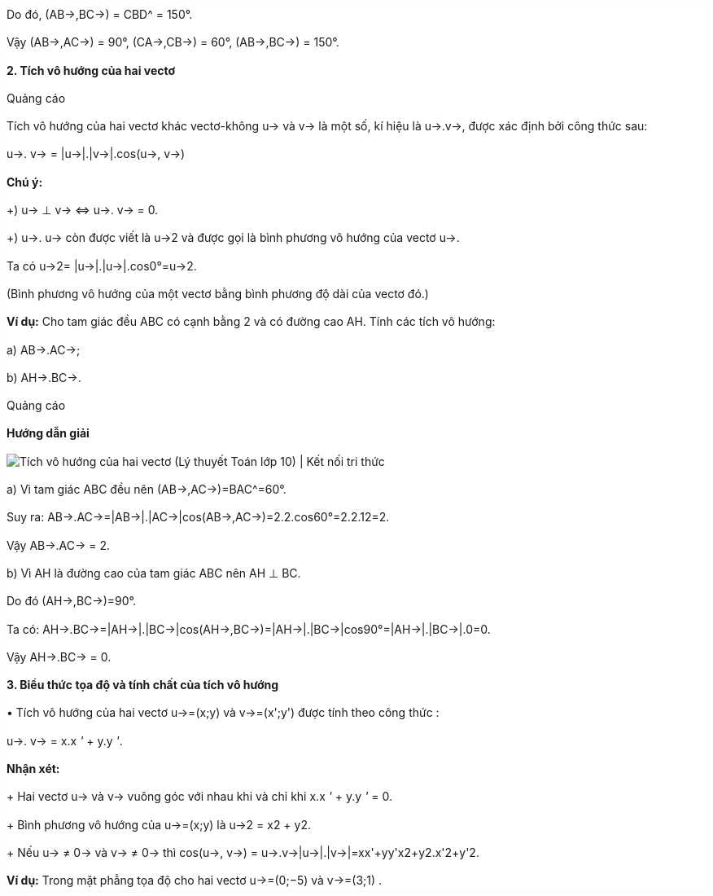 Do đó, (AB→,BC→) = CBD^ = 150°.

Vậy (AB→,AC→) = 90°, (CA→,CB→) = 60°, (AB→,BC→) = 150°.

**2\. Tích vô hướng của hai vectơ**

Quảng cáo

Tích vô hướng của hai vectơ khác vectơ-không u→ và v→ là một số, kí hiệu là u→.v→, được xác định bởi công thức sau: 

u→. v→ = |u→|.|v→|.cos(u→, v→)

**Chú ý:**

+) u→ ⊥ v→ ⇔ u→. v→ = 0.

+) u→. u→ còn được viết là u→2 và được gọi là bình phương vô hướng của vectơ u→.

Ta có u→2= |u→|.|u→|.cos0°=u→2.

(Bình phương vô hướng của một vectơ bằng bình phương độ dài của vectơ đó.)

**Ví dụ:** Cho tam giác đều ABC có cạnh bằng 2 và có đường cao AH. Tính các tích vô hướng:

a) AB→.AC→;

b) AH→.BC→.

Quảng cáo

**Hướng dẫn giải**

![Tích vô hướng của hai vectơ \(Lý thuyết Toán lớp 10\) | Kết nối tri thức](https://vietjack.com/toan-10-kn/images/ly-thuyet-bai-11-tich-vo-huong-cua-hai-vecto-157654.PNG)

a) Vì tam giác ABC đều nên (AB→,AC→)=BAC^=60°.

Suy ra: AB→.AC→=|AB→|.|AC→|cos(AB→,AC→)=2.2.cos60°=2.2.12=2.

Vậy AB→.AC→ = 2.

b) Vì AH là đường cao của tam giác ABC nên AH ⊥ BC.

Do đó (AH→,BC→)=90°.

Ta có: AH→.BC→=|AH→|.|BC→|cos(AH→,BC→)=|AH→|.|BC→|cos90°=|AH→|.|BC→|.0=0.

Vậy AH→.BC→ = 0.

**3\. Biểu thức tọa độ và tính chất của tích vô hướng**

• Tích vô hướng của hai vectơ u→=(x;y) và v→=(x';y') được tính theo công thức :

u→. v→ = x.x _'_ \+ y.y _'_.

**Nhận xét:**

\+ Hai vectơ u→ và v→ vuông góc với nhau khi và chỉ khi x.x _'_ \+ y.y _'_ = 0.

\+ Bình phương vô hướng của u→=(x;y) là u→2 = x2 \+ y2.

\+ Nếu u→ ≠ 0→ và v→ ≠ 0→ thì cos(u→, v→) = u→.v→|u→|.|v→|=xx'+yy'x2+y2.x'2+y'2.

**Ví dụ:** Trong mặt phẳng tọa độ cho hai vectơ u→=(0;−5) và v→=(3;1) .
